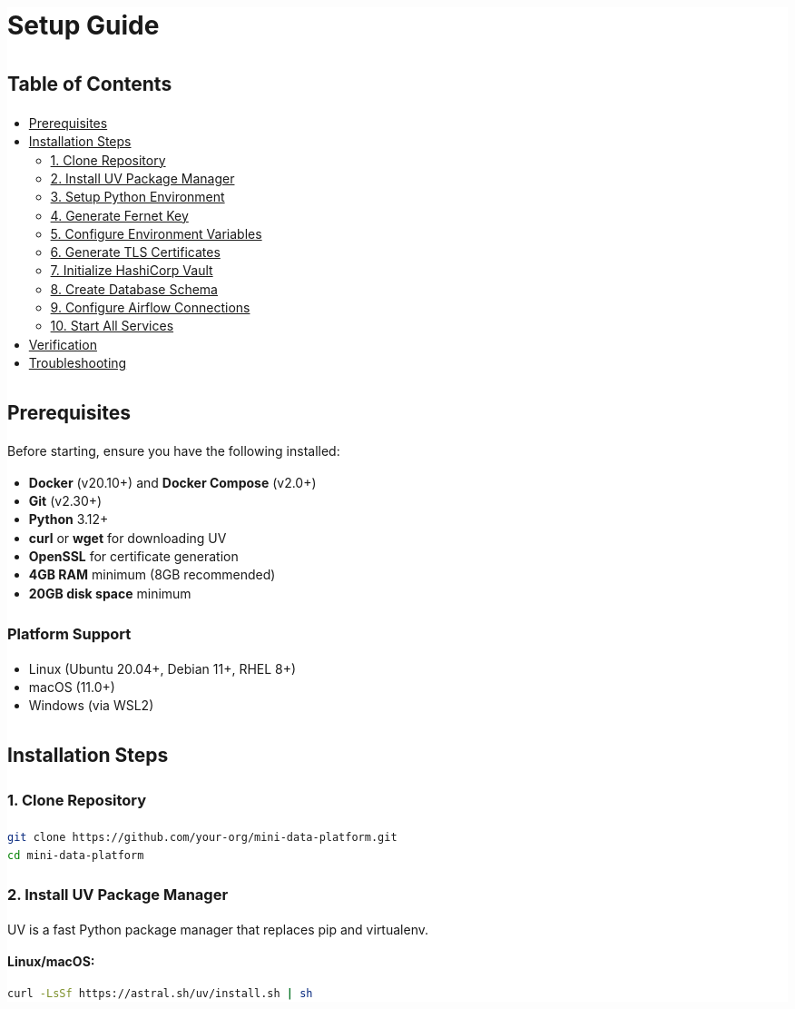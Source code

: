 # Setup Guide

## Table of Contents
- [Prerequisites](#prerequisites)
- [Installation Steps](#installation-steps)
  - [1. Clone Repository](#1-clone-repository)
  - [2. Install UV Package Manager](#2-install-uv-package-manager)
  - [3. Setup Python Environment](#3-setup-python-environment)
  - [4. Generate Fernet Key](#4-generate-fernet-key)
  - [5. Configure Environment Variables](#5-configure-environment-variables)
  - [6. Generate TLS Certificates](#6-generate-tls-certificates)
  - [7. Initialize HashiCorp Vault](#7-initialize-hashicorp-vault)
  - [8. Create Database Schema](#8-create-database-schema)
  - [9. Configure Airflow Connections](#9-configure-airflow-connections)
  - [10. Start All Services](#10-start-all-services)
- [Verification](#verification)
- [Troubleshooting](#troubleshooting)

## Prerequisites

Before starting, ensure you have the following installed:

- **Docker** (v20.10+) and **Docker Compose** (v2.0+)
- **Git** (v2.30+)
- **Python** 3.12+
- **curl** or **wget** for downloading UV
- **OpenSSL** for certificate generation
- **4GB RAM** minimum (8GB recommended)
- **20GB disk space** minimum

### Platform Support

- Linux (Ubuntu 20.04+, Debian 11+, RHEL 8+)
- macOS (11.0+)
- Windows (via WSL2)

## Installation Steps

### 1. Clone Repository

```bash
git clone https://github.com/your-org/mini-data-platform.git
cd mini-data-platform
```

### 2. Install UV Package Manager

UV is a fast Python package manager that replaces pip and virtualenv.

**Linux/macOS:**
```bash
curl -LsSf https://astral.sh/uv/install.sh | sh
```
